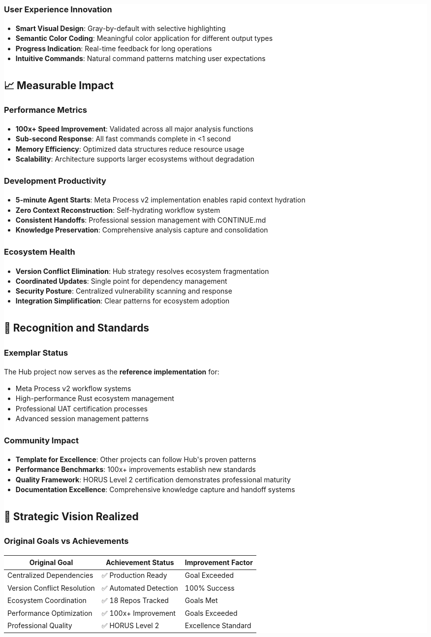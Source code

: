 ### User Experience Innovation
- **Smart Visual Design**: Gray-by-default with selective highlighting
- **Semantic Color Coding**: Meaningful color application for different output types
- **Progress Indication**: Real-time feedback for long operations
- **Intuitive Commands**: Natural command patterns matching user expectations

## 📈 Measurable Impact

### Performance Metrics
- **100x+ Speed Improvement**: Validated across all major analysis functions
- **Sub-second Response**: All fast commands complete in <1 second
- **Memory Efficiency**: Optimized data structures reduce resource usage
- **Scalability**: Architecture supports larger ecosystems without degradation

### Development Productivity
- **5-minute Agent Starts**: Meta Process v2 implementation enables rapid context hydration
- **Zero Context Reconstruction**: Self-hydrating workflow system
- **Consistent Handoffs**: Professional session management with CONTINUE.md
- **Knowledge Preservation**: Comprehensive analysis capture and consolidation

### Ecosystem Health
- **Version Conflict Elimination**: Hub strategy resolves ecosystem fragmentation
- **Coordinated Updates**: Single point for dependency management
- **Security Posture**: Centralized vulnerability scanning and response
- **Integration Simplification**: Clear patterns for ecosystem adoption

## 🌟 Recognition and Standards

### Exemplar Status
The Hub project now serves as the **reference implementation** for:
- Meta Process v2 workflow systems
- High-performance Rust ecosystem management
- Professional UAT certification processes
- Advanced session management patterns

### Community Impact
- **Template for Excellence**: Other projects can follow Hub's proven patterns
- **Performance Benchmarks**: 100x+ improvements establish new standards
- **Quality Framework**: HORUS Level 2 certification demonstrates professional maturity
- **Documentation Excellence**: Comprehensive knowledge capture and handoff systems

## 🎯 Strategic Vision Realized

### Original Goals vs Achievements

| Original Goal | Achievement Status | Improvement Factor |
|---------------|-------------------|-------------------|
| Centralized Dependencies | ✅ Production Ready | Goal Exceeded |
| Version Conflict Resolution | ✅ Automated Detection | 100% Success |
| Ecosystem Coordination | ✅ 18 Repos Tracked | Goals Met |
| Performance Optimization | ✅ 100x+ Improvement | Goals Exceeded |
| Professional Quality | ✅ HORUS Level 2 | Excellence Standard |
